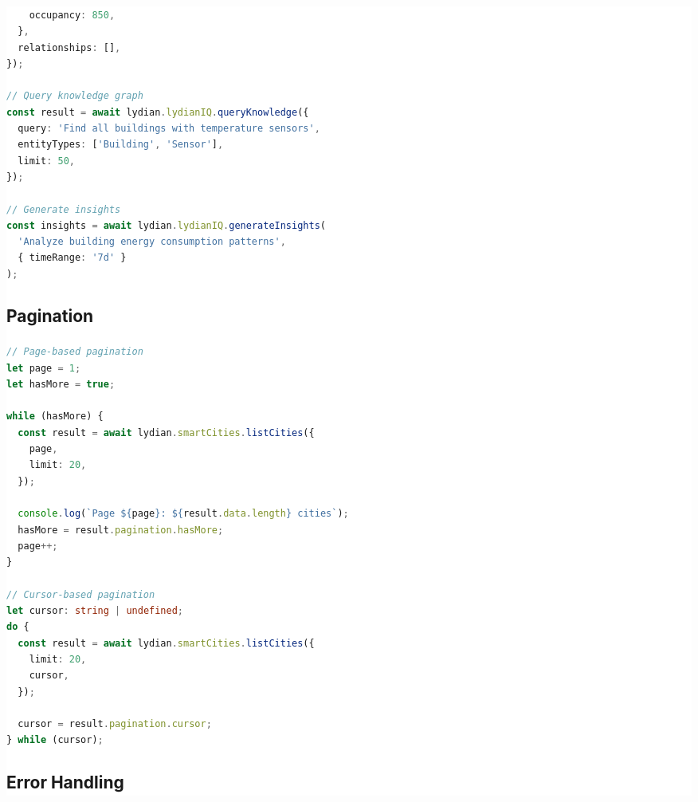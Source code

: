 ```typescript
    occupancy: 850,
  },
  relationships: [],
});

// Query knowledge graph
const result = await lydian.lydianIQ.queryKnowledge({
  query: 'Find all buildings with temperature sensors',
  entityTypes: ['Building', 'Sensor'],
  limit: 50,
});

// Generate insights
const insights = await lydian.lydianIQ.generateInsights(
  'Analyze building energy consumption patterns',
  { timeRange: '7d' }
);
```

## Pagination

```typescript
// Page-based pagination
let page = 1;
let hasMore = true;

while (hasMore) {
  const result = await lydian.smartCities.listCities({
    page,
    limit: 20,
  });

  console.log(`Page ${page}: ${result.data.length} cities`);
  hasMore = result.pagination.hasMore;
  page++;
}

// Cursor-based pagination
let cursor: string | undefined;
do {
  const result = await lydian.smartCities.listCities({
    limit: 20,
    cursor,
  });

  cursor = result.pagination.cursor;
} while (cursor);
```

## Error Handling
